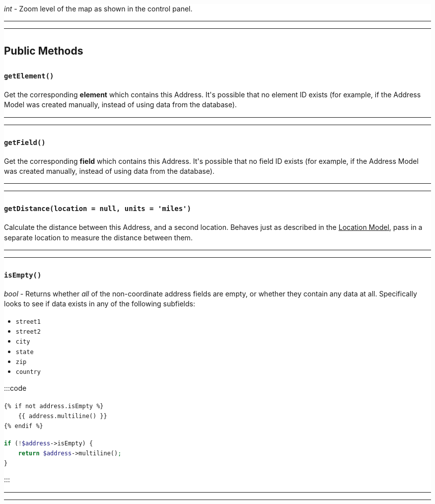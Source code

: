 _int_ - Zoom level of the map as shown in the control panel.

---
---

## Public Methods

### `getElement()`

Get the corresponding **element** which contains this Address. It's possible that no element ID exists (for example, if the Address Model was created manually, instead of using data from the database).

---
---

### `getField()`

Get the corresponding **field** which contains this Address. It's possible that no field ID exists (for example, if the Address Model was created manually, instead of using data from the database).

---
---

### `getDistance(location = null, units = 'miles')`

Calculate the distance between this Address, and a second location. Behaves just as described in the [Location Model](/models/location-model/#getdistance-location-units-miles), pass in a separate location to measure the distance between them.

---
---

### `isEmpty()`

_bool_ - Returns whether _all_ of the non-coordinate address fields are empty, or whether they contain any data at all. Specifically looks to see if data exists in any of the following subfields:

 - `street1`
 - `street2`
 - `city`
 - `state`
 - `zip`
 - `country`

:::code
```twig
{% if not address.isEmpty %}
    {{ address.multiline() }}
{% endif %}
```
```php
if (!$address->isEmpty) {
    return $address->multiline();
}
```
:::

---
---